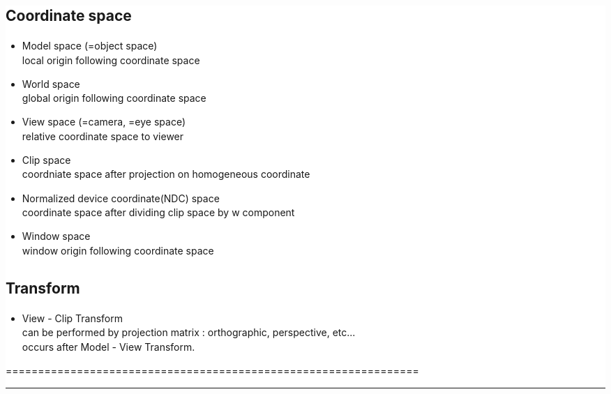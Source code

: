 

## Coordinate space

- Model space (=object space)    
local origin following coordinate space

- World space    
global origin following coordinate space

- View space (=camera, =eye space)    
relative coordinate space to viewer

- Clip space    
coordniate space after projection on homogeneous coordinate

- Normalized device coordinate(NDC) space    
coordinate space after dividing clip space by w component

- Window space    
window origin following coordinate space
    
    
## Transform
- View - Clip Transform     
can be performed by projection matrix : orthographic, perspective, etc...    
occurs after Model - View Transform.













================================================================
- - - - - - - - - - - - - - - - - - - - - - - - - - - - - - - - - - - - - - - - - - - - - - - - - - - - - - - - - - - - 



